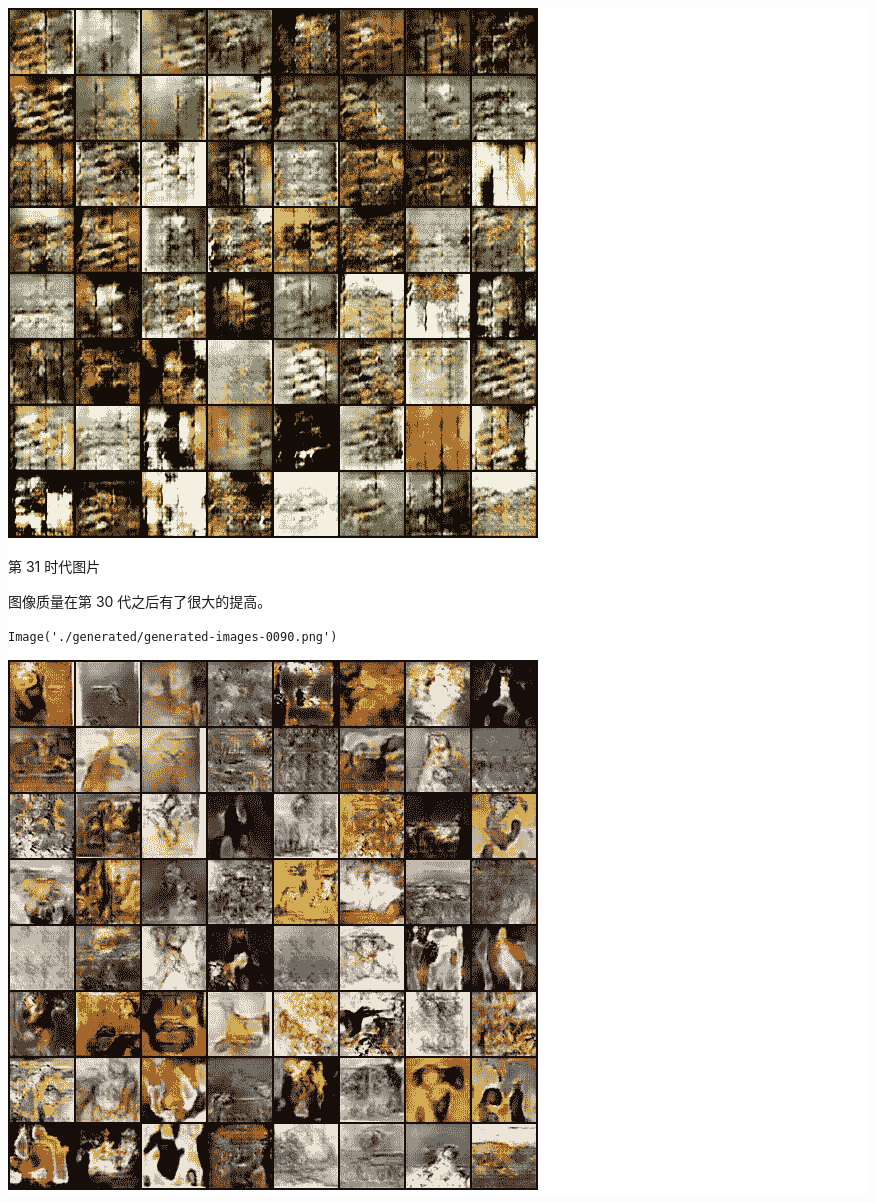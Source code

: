 ![](img/63de9b5d8c6eb39f2acdbc5c0388ca07.png)

第 31 时代图片

图像质量在第 30 代之后有了很大的提高。

```
Image('./generated/generated-images-0090.png')
```

![](img/5e2c82b2911bb4704e1d0e903f376604.png)
